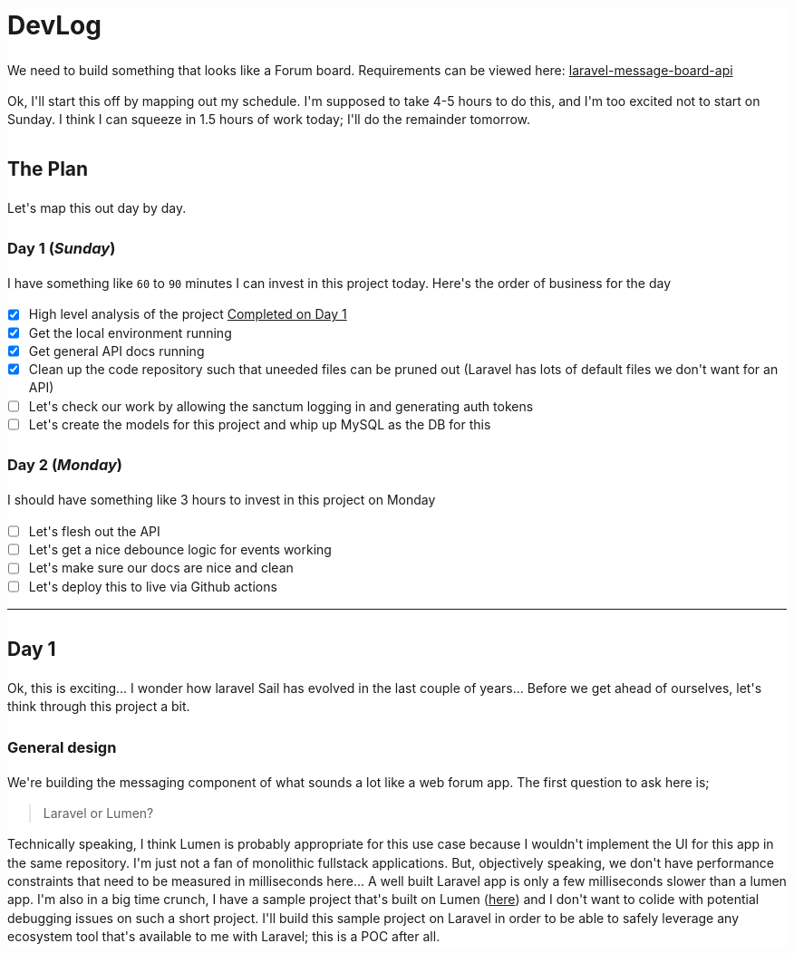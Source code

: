# DevLog
We need to build something that looks like a Forum board. Requirements can be
viewed here: 
[laravel-message-board-api](./documentation/laravel-message-board-api.md)

Ok, I'll start this off by mapping out my schedule. I'm supposed to take 4-5
hours to do this, and I'm too excited not to start on Sunday. I think I can
squeeze in 1.5 hours of work today; I'll do the remainder tomorrow.

## The Plan
Let's map this out day by day.
### Day 1 (_Sunday_)
I have something like `60` to `90` minutes I can invest in this project today.
Here's the order of business for the day
* [x] High level analysis of the project [Completed on Day 1](devlog.md#day-1)
* [x] Get the local environment running
* [x] Get general API docs running
* [x] Clean up the code repository such that uneeded files can be pruned out
 (Laravel has lots of default files we don't want for an API)
* [ ] Let's check our work by allowing the sanctum logging in and generating
  auth tokens
* [ ] Let's create the models for this project and whip up MySQL as the DB for
this

### Day 2 (_Monday_)
I should have something like 3 hours to invest in this project on Monday
* [ ] Let's flesh out the API
* [ ] Let's get a nice debounce logic for events working
* [ ] Let's make sure our docs are nice and clean
* [ ] Let's deploy this to live via Github actions

---

## Day 1
Ok, this is exciting... I wonder how laravel Sail has evolved in the last couple
of years... Before we get ahead of ourselves, let's think through this project a
bit.

### General design
We're building the messaging component of what sounds a lot like a web forum
app. The first question to ask here is;
> Laravel or Lumen?

Technically speaking, I think Lumen is probably appropriate for this use case
because I wouldn't implement the UI for this app in the same repository. I'm
just not a fan of monolithic fullstack applications. But, objectively speaking,
we don't have performance constraints that need to be measured in milliseconds
here... A well built Laravel app is only a few milliseconds slower than a
lumen app. I'm also in a big time crunch, I have a sample project that's built
on Lumen ([here](https://github.com/bkRodrigo/Contacts_API)) and I don't want to
colide with potential debugging issues on such a short project. I'll build this
sample project on Laravel in order to be able to safely leverage any ecosystem
tool that's available to me with Laravel; this is a POC after all.
